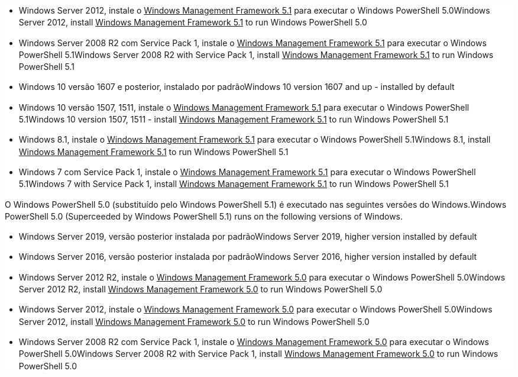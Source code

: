 - <span data-ttu-id="3b640-112">Windows Server 2012, instale o [Windows Management Framework 5.1](https://aka.ms/wmf5download) para executar o Windows PowerShell 5.0</span><span class="sxs-lookup"><span data-stu-id="3b640-112">Windows Server 2012, install [Windows Management Framework 5.1](https://aka.ms/wmf5download) to run Windows PowerShell 5.0</span></span>

- <span data-ttu-id="3b640-113">Windows Server 2008 R2 com Service Pack 1, instale o [Windows Management Framework 5.1](https://aka.ms/wmf5download) para executar o Windows PowerShell 5.1</span><span class="sxs-lookup"><span data-stu-id="3b640-113">Windows Server 2008 R2 with Service Pack 1, install [Windows Management Framework 5.1](https://aka.ms/wmf5download) to run Windows PowerShell 5.1</span></span>

- <span data-ttu-id="3b640-114">Windows 10 versão 1607 e posterior, instalado por padrão</span><span class="sxs-lookup"><span data-stu-id="3b640-114">Windows 10 version 1607 and up - installed by default</span></span>

- <span data-ttu-id="3b640-115">Windows 10 versão 1507, 1511, instale o [Windows Management Framework 5.1](https://aka.ms/wmf5download) para executar o Windows PowerShell 5.1</span><span class="sxs-lookup"><span data-stu-id="3b640-115">Windows 10 version 1507, 1511 - install [Windows Management Framework 5.1](https://aka.ms/wmf5download) to run Windows PowerShell 5.1</span></span>

- <span data-ttu-id="3b640-116">Windows 8.1, instale o [Windows Management Framework 5.1](https://aka.ms/wmf5download) para executar o Windows PowerShell 5.1</span><span class="sxs-lookup"><span data-stu-id="3b640-116">Windows 8.1, install [Windows Management Framework 5.1](https://aka.ms/wmf5download) to run Windows PowerShell 5.1</span></span>

- <span data-ttu-id="3b640-117">Windows 7 com Service Pack 1, instale o [Windows Management Framework 5.1](https://aka.ms/wmf5download) para executar o Windows PowerShell 5.1</span><span class="sxs-lookup"><span data-stu-id="3b640-117">Windows 7 with Service Pack 1, install [Windows Management Framework 5.1](https://aka.ms/wmf5download) to run Windows PowerShell 5.1</span></span>

<span data-ttu-id="3b640-118">O Windows PowerShell 5.0 (substituído pelo Windows PowerShell 5.1) é executado nas seguintes versões do Windows.</span><span class="sxs-lookup"><span data-stu-id="3b640-118">Windows PowerShell 5.0 (Superceeded by Windows PowerShell 5.1) runs on the following versions of Windows.</span></span>

- <span data-ttu-id="3b640-119">Windows Server 2019, versão posterior instalada por padrão</span><span class="sxs-lookup"><span data-stu-id="3b640-119">Windows Server 2019, higher version installed by default</span></span>

- <span data-ttu-id="3b640-120">Windows Server 2016, versão posterior instalada por padrão</span><span class="sxs-lookup"><span data-stu-id="3b640-120">Windows Server 2016, higher version installed by default</span></span>

- <span data-ttu-id="3b640-121">Windows Server 2012 R2, instale o [Windows Management Framework 5.0](https://www.microsoft.com/en-us/download/details.aspx?id=50395) para executar o Windows PowerShell 5.0</span><span class="sxs-lookup"><span data-stu-id="3b640-121">Windows Server 2012 R2, install [Windows Management Framework 5.0](https://www.microsoft.com/en-us/download/details.aspx?id=50395) to run Windows PowerShell 5.0</span></span>

- <span data-ttu-id="3b640-122">Windows Server 2012, instale o [Windows Management Framework 5.0](https://www.microsoft.com/en-us/download/details.aspx?id=50395) para executar o Windows PowerShell 5.0</span><span class="sxs-lookup"><span data-stu-id="3b640-122">Windows Server 2012, install [Windows Management Framework 5.0](https://www.microsoft.com/en-us/download/details.aspx?id=50395) to run Windows PowerShell 5.0</span></span>

- <span data-ttu-id="3b640-123">Windows Server 2008 R2 com Service Pack 1, instale o [Windows Management Framework 5.0](https://www.microsoft.com/en-us/download/details.aspx?id=50395) para executar o Windows PowerShell 5.0</span><span class="sxs-lookup"><span data-stu-id="3b640-123">Windows Server 2008 R2 with Service Pack 1, install [Windows Management Framework 5.0](https://www.microsoft.com/en-us/download/details.aspx?id=50395) to run Windows PowerShell 5.0</span></span>
